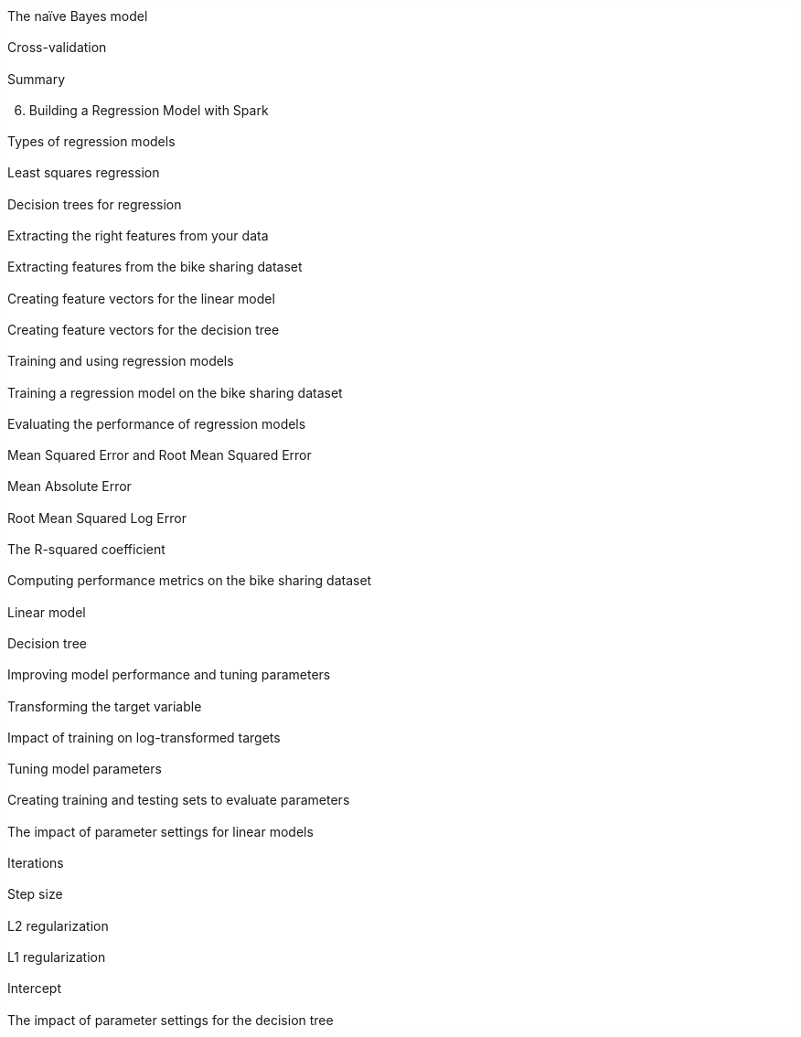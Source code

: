 The naïve Bayes model

Cross-validation

Summary

6. Building a Regression Model with Spark

Types of regression models

Least squares regression

Decision trees for regression

Extracting the right features from your data

Extracting features from the bike sharing dataset

Creating feature vectors for the linear model

Creating feature vectors for the decision tree

Training and using regression models

Training a regression model on the bike sharing dataset

Evaluating the performance of regression models

Mean Squared Error and Root Mean Squared Error

Mean Absolute Error

Root Mean Squared Log Error

The R-squared coefficient

Computing performance metrics on the bike sharing dataset

Linear model

Decision tree

Improving model performance and tuning parameters

Transforming the target variable

Impact of training on log-transformed targets

Tuning model parameters

Creating training and testing sets to evaluate parameters

The impact of parameter settings for linear models

Iterations

Step size

L2 regularization

L1 regularization

Intercept

The impact of parameter settings for the decision tree
